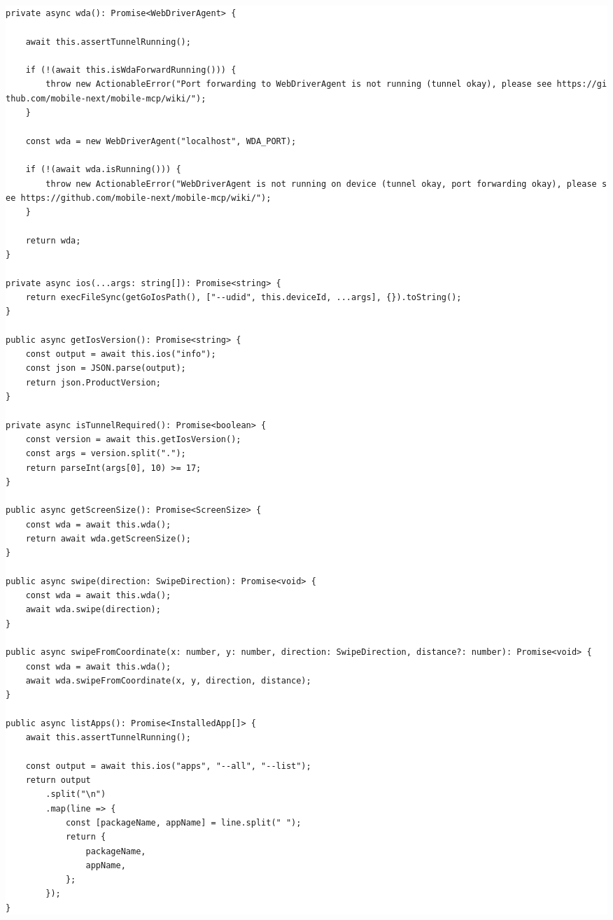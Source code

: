 	private async wda(): Promise<WebDriverAgent> {

		await this.assertTunnelRunning();

		if (!(await this.isWdaForwardRunning())) {
			throw new ActionableError("Port forwarding to WebDriverAgent is not running (tunnel okay), please see https://github.com/mobile-next/mobile-mcp/wiki/");
		}

		const wda = new WebDriverAgent("localhost", WDA_PORT);

		if (!(await wda.isRunning())) {
			throw new ActionableError("WebDriverAgent is not running on device (tunnel okay, port forwarding okay), please see https://github.com/mobile-next/mobile-mcp/wiki/");
		}

		return wda;
	}

	private async ios(...args: string[]): Promise<string> {
		return execFileSync(getGoIosPath(), ["--udid", this.deviceId, ...args], {}).toString();
	}

	public async getIosVersion(): Promise<string> {
		const output = await this.ios("info");
		const json = JSON.parse(output);
		return json.ProductVersion;
	}

	private async isTunnelRequired(): Promise<boolean> {
		const version = await this.getIosVersion();
		const args = version.split(".");
		return parseInt(args[0], 10) >= 17;
	}

	public async getScreenSize(): Promise<ScreenSize> {
		const wda = await this.wda();
		return await wda.getScreenSize();
	}

	public async swipe(direction: SwipeDirection): Promise<void> {
		const wda = await this.wda();
		await wda.swipe(direction);
	}

	public async swipeFromCoordinate(x: number, y: number, direction: SwipeDirection, distance?: number): Promise<void> {
		const wda = await this.wda();
		await wda.swipeFromCoordinate(x, y, direction, distance);
	}

	public async listApps(): Promise<InstalledApp[]> {
		await this.assertTunnelRunning();

		const output = await this.ios("apps", "--all", "--list");
		return output
			.split("\n")
			.map(line => {
				const [packageName, appName] = line.split(" ");
				return {
					packageName,
					appName,
				};
			});
	}
